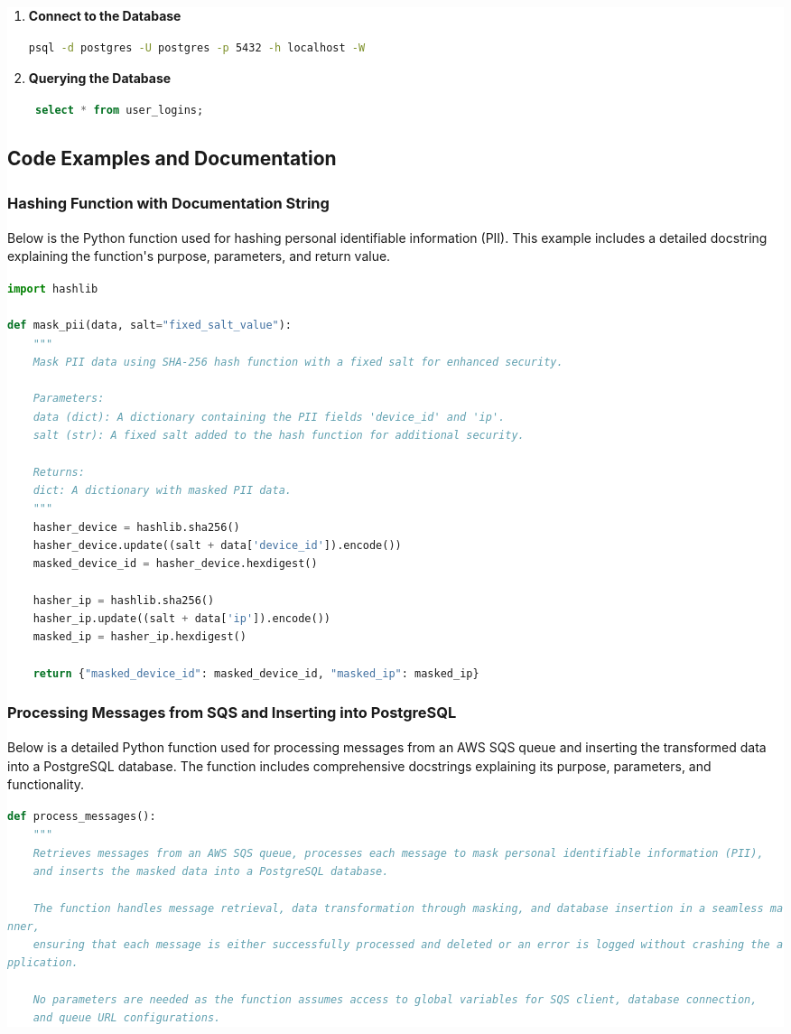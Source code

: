 1. **Connect to the Database**
   ```bash
   psql -d postgres -U postgres -p 5432 -h localhost -W
   ```
2. **Querying the Database**
   ```sql
    select * from user_logins;
   ```

   
## Code Examples and Documentation

### Hashing Function with Documentation String

Below is the Python function used for hashing personal identifiable information (PII). This example includes a detailed docstring explaining the function's purpose, parameters, and return value.

```python
import hashlib

def mask_pii(data, salt="fixed_salt_value"):
    """
    Mask PII data using SHA-256 hash function with a fixed salt for enhanced security.

    Parameters:
    data (dict): A dictionary containing the PII fields 'device_id' and 'ip'.
    salt (str): A fixed salt added to the hash function for additional security.

    Returns:
    dict: A dictionary with masked PII data.
    """
    hasher_device = hashlib.sha256()
    hasher_device.update((salt + data['device_id']).encode())
    masked_device_id = hasher_device.hexdigest()

    hasher_ip = hashlib.sha256()
    hasher_ip.update((salt + data['ip']).encode())
    masked_ip = hasher_ip.hexdigest()

    return {"masked_device_id": masked_device_id, "masked_ip": masked_ip}

  ```


### Processing Messages from SQS and Inserting into PostgreSQL

Below is a detailed Python function used for processing messages from an AWS SQS queue and inserting the transformed data into a PostgreSQL database. The function includes comprehensive docstrings explaining its purpose, parameters, and functionality.

```python
def process_messages():
    """
    Retrieves messages from an AWS SQS queue, processes each message to mask personal identifiable information (PII),
    and inserts the masked data into a PostgreSQL database.

    The function handles message retrieval, data transformation through masking, and database insertion in a seamless manner,
    ensuring that each message is either successfully processed and deleted or an error is logged without crashing the application.

    No parameters are needed as the function assumes access to global variables for SQS client, database connection,
    and queue URL configurations.
```